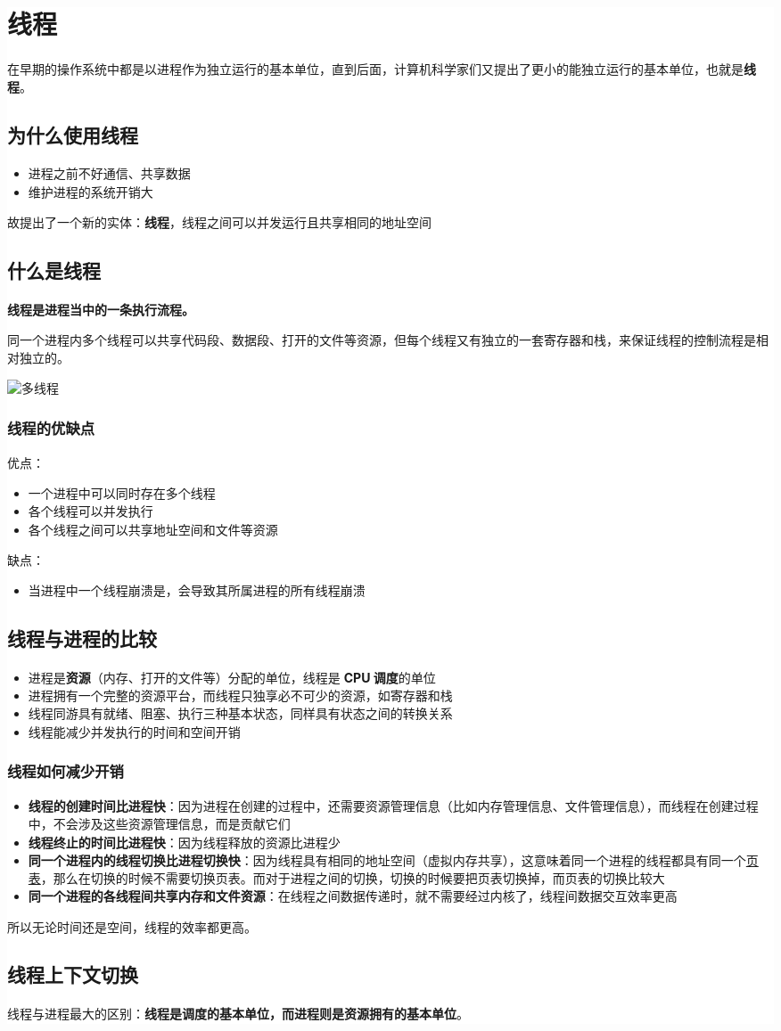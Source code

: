 # 线程

在早期的操作系统中都是以进程作为独立运行的基本单位，直到后面，计算机科学家们又提出了更小的能独立运行的基本单位，也就是**线程**。

## 为什么使用线程

- 进程之前不好通信、共享数据
- 维护进程的系统开销大

故提出了一个新的实体：**线程**，线程之间可以并发运行且共享相同的地址空间

## 什么是线程

**线程是进程当中的一条执行流程。**

同一个进程内多个线程可以共享代码段、数据段、打开的文件等资源，但每个线程又有独立的一套寄存器和栈，来保证线程的控制流程是相对独立的。

![多线程](https://tvax4.sinaimg.cn/large/ad5fbf65ly1gj1wc59h91j21bi1acwu7.jpg)

### 线程的优缺点

优点：

- 一个进程中可以同时存在多个线程
- 各个线程可以并发执行
- 各个线程之间可以共享地址空间和文件等资源

缺点：

- 当进程中一个线程崩溃是，会导致其所属进程的所有线程崩溃

## 线程与进程的比较

- 进程是**资源**（内存、打开的文件等）分配的单位，线程是 **CPU 调度**的单位
- 进程拥有一个完整的资源平台，而线程只独享必不可少的资源，如寄存器和栈
- 线程同游具有就绪、阻塞、执行三种基本状态，同样具有状态之间的转换关系
- 线程能减少并发执行的时间和空间开销

### 线程如何减少开销

- **线程的创建时间比进程快**：因为进程在创建的过程中，还需要资源管理信息（比如内存管理信息、文件管理信息），而线程在创建过程中，不会涉及这些资源管理信息，而是贡献它们
- **线程终止的时间比进程快**：因为线程释放的资源比进程少
- **同一个进程内的线程切换比进程切换快**：因为线程具有相同的地址空间（虚拟内存共享），这意味着同一个进程的线程都具有同一个[页表](/concepts.md#页表)，那么在切换的时候不需要切换页表。而对于进程之间的切换，切换的时候要把页表切换掉，而页表的切换比较大
- **同一个进程的各线程间共享内存和文件资源**：在线程之间数据传递时，就不需要经过内核了，线程间数据交互效率更高

所以无论时间还是空间，线程的效率都更高。

## 线程上下文切换

线程与进程最大的区别：**线程是调度的基本单位，而进程则是资源拥有的基本单位**。
